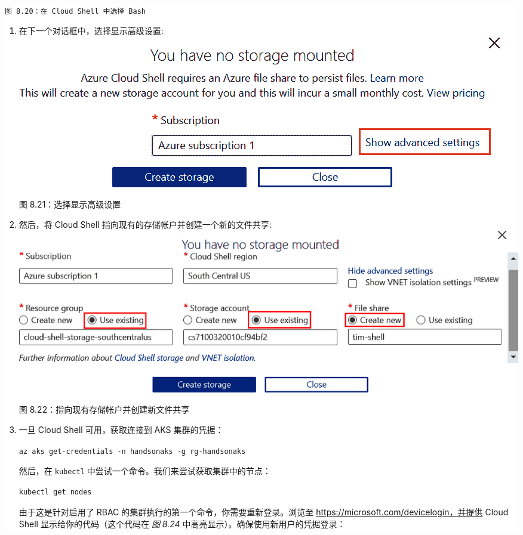     图 8.20：在 Cloud Shell 中选择 Bash

1.  在下一个对话框中，选择显示高级设置:![点击显示高级设置按钮](img/B17338_08_21.jpg)

    图 8.21：选择显示高级设置

1.  然后，将 Cloud Shell 指向现有的存储帐户并创建一个新的文件共享:![将 Cloud Shell 指向现有存储帐户并创建新文件共享](img/B17338_08_22.jpg)

    图 8.22：指向现有存储帐户并创建新文件共享

1.  一旦 Cloud Shell 可用，获取连接到 AKS 集群的凭据：

    ```
    az aks get-credentials -n handsonaks -g rg-handsonaks
    ```

    然后，在 `kubectl` 中尝试一个命令。我们来尝试获取集群中的节点：

    ```
    kubectl get nodes
    ```

    由于这是针对启用了 RBAC 的集群执行的第一个命令，你需要重新登录。浏览至 https://microsoft.com/devicelogin，并提供 Cloud Shell 显示给你的代码（这个代码在 *图 8.24* 中高亮显示）。确保使用新用户的凭据登录：
